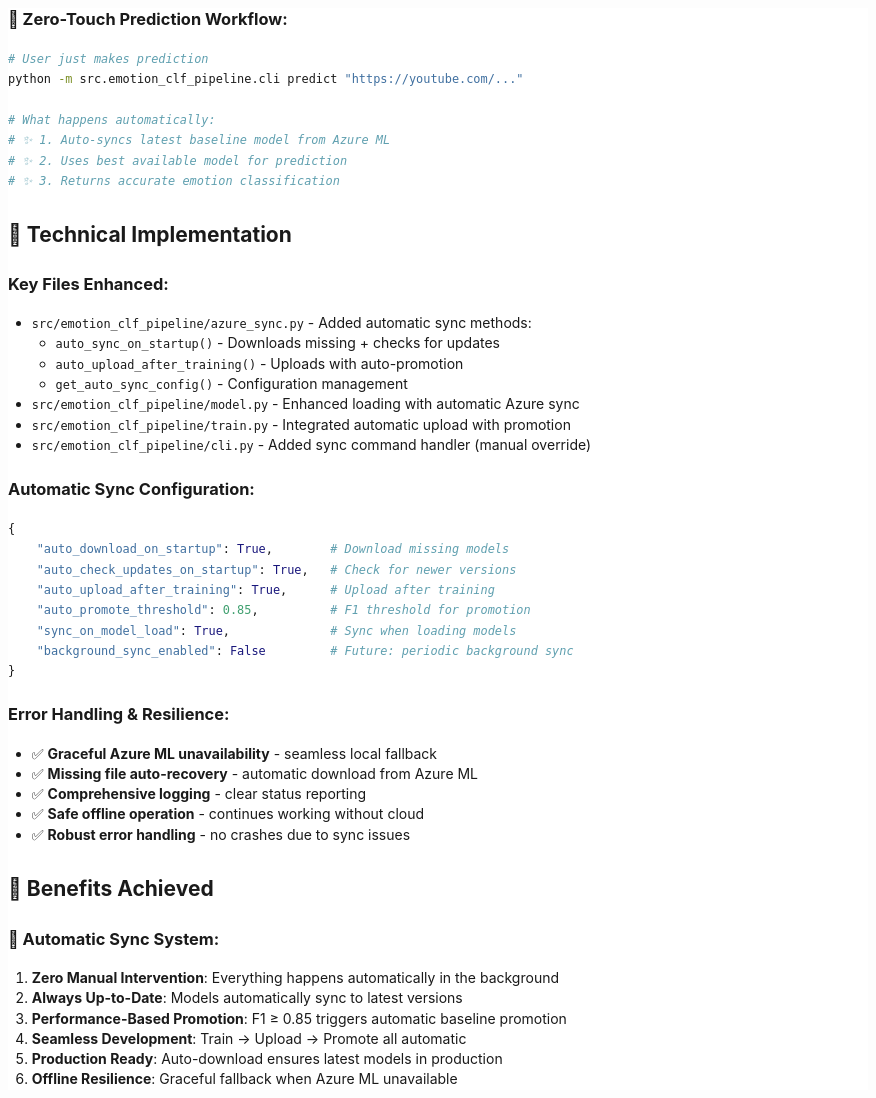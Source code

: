 ### **🎯 Zero-Touch Prediction Workflow:**
```bash
# User just makes prediction
python -m src.emotion_clf_pipeline.cli predict "https://youtube.com/..."

# What happens automatically:
# ✨ 1. Auto-syncs latest baseline model from Azure ML
# ✨ 2. Uses best available model for prediction
# ✨ 3. Returns accurate emotion classification
```

## 🔧 Technical Implementation

### **Key Files Enhanced:**
- `src/emotion_clf_pipeline/azure_sync.py` - Added automatic sync methods:
  - `auto_sync_on_startup()` - Downloads missing + checks for updates
  - `auto_upload_after_training()` - Uploads with auto-promotion
  - `get_auto_sync_config()` - Configuration management
- `src/emotion_clf_pipeline/model.py` - Enhanced loading with automatic Azure sync
- `src/emotion_clf_pipeline/train.py` - Integrated automatic upload with promotion
- `src/emotion_clf_pipeline/cli.py` - Added sync command handler (manual override)

### **Automatic Sync Configuration:**
```python
{
    "auto_download_on_startup": True,        # Download missing models
    "auto_check_updates_on_startup": True,   # Check for newer versions
    "auto_upload_after_training": True,      # Upload after training
    "auto_promote_threshold": 0.85,          # F1 threshold for promotion
    "sync_on_model_load": True,              # Sync when loading models
    "background_sync_enabled": False         # Future: periodic background sync
}
```

### **Error Handling & Resilience:**
- ✅ **Graceful Azure ML unavailability** - seamless local fallback
- ✅ **Missing file auto-recovery** - automatic download from Azure ML
- ✅ **Comprehensive logging** - clear status reporting
- ✅ **Safe offline operation** - continues working without cloud
- ✅ **Robust error handling** - no crashes due to sync issues

## 🎯 Benefits Achieved

### **🚀 Automatic Sync System:**
1. **Zero Manual Intervention**: Everything happens automatically in the background
2. **Always Up-to-Date**: Models automatically sync to latest versions
3. **Performance-Based Promotion**: F1 ≥ 0.85 triggers automatic baseline promotion
4. **Seamless Development**: Train → Upload → Promote all automatic
5. **Production Ready**: Auto-download ensures latest models in production
6. **Offline Resilience**: Graceful fallback when Azure ML unavailable
